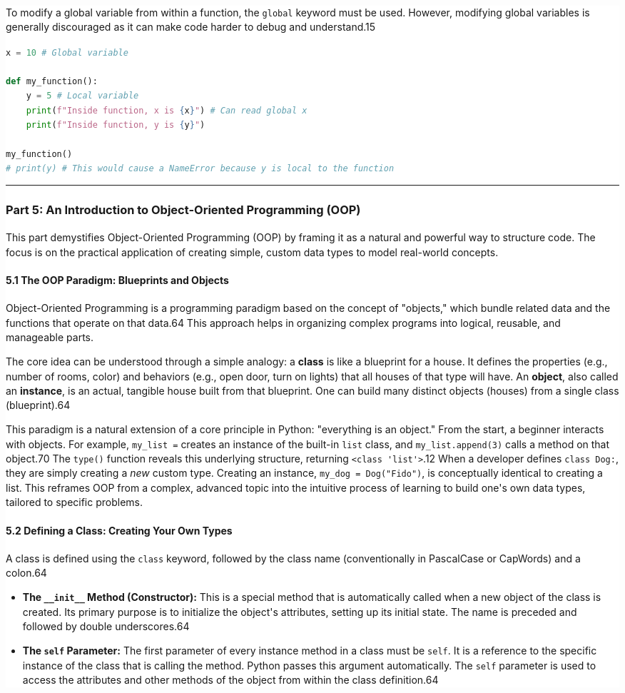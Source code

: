
To modify a global variable from within a function, the `global` keyword must be used. However, modifying global variables is generally discouraged as it can make code harder to debug and understand.15

```python
x = 10 # Global variable

def my_function():
    y = 5 # Local variable
    print(f"Inside function, x is {x}") # Can read global x
    print(f"Inside function, y is {y}")

my_function()
# print(y) # This would cause a NameError because y is local to the function
```

---

### **Part 5: An Introduction to Object-Oriented Programming (OOP)**

This part demystifies Object-Oriented Programming (OOP) by framing it as a natural and powerful way to structure code. The focus is on the practical application of creating simple, custom data types to model real-world concepts.

#### **5.1 The OOP Paradigm: Blueprints and Objects**

Object-Oriented Programming is a programming paradigm based on the concept of "objects," which bundle related data and the functions that operate on that data.64 This approach helps in organizing complex programs into logical, reusable, and manageable parts.

The core idea can be understood through a simple analogy: a **class** is like a blueprint for a house. It defines the properties (e.g., number of rooms, color) and behaviors (e.g., open door, turn on lights) that all houses of that type will have. An **object**, also called an **instance**, is an actual, tangible house built from that blueprint. One can build many distinct objects (houses) from a single class (blueprint).64

This paradigm is a natural extension of a core principle in Python: "everything is an object." From the start, a beginner interacts with objects. For example, `my_list =` creates an instance of the built-in `list` class, and `my_list.append(3)` calls a method on that object.70 The `type()` function reveals this underlying structure, returning `<class 'list'>`.12 When a developer defines `class Dog:`, they are simply creating a _new_ custom type. Creating an instance, `my_dog = Dog("Fido")`, is conceptually identical to creating a list. This reframes OOP from a complex, advanced topic into the intuitive process of learning to build one's own data types, tailored to specific problems.

#### **5.2 Defining a Class: Creating Your Own Types**

A class is defined using the `class` keyword, followed by the class name (conventionally in PascalCase or CapWords) and a colon.64

- **The `__init__` Method (Constructor):** This is a special method that is automatically called when a new object of the class is created. Its primary purpose is to initialize the object's attributes, setting up its initial state. The name is preceded and followed by double underscores.64
    
- **The `self` Parameter:** The first parameter of every instance method in a class must be `self`. It is a reference to the specific instance of the class that is calling the method. Python passes this argument automatically. The `self` parameter is used to access the attributes and other methods of the object from within the class definition.64
    